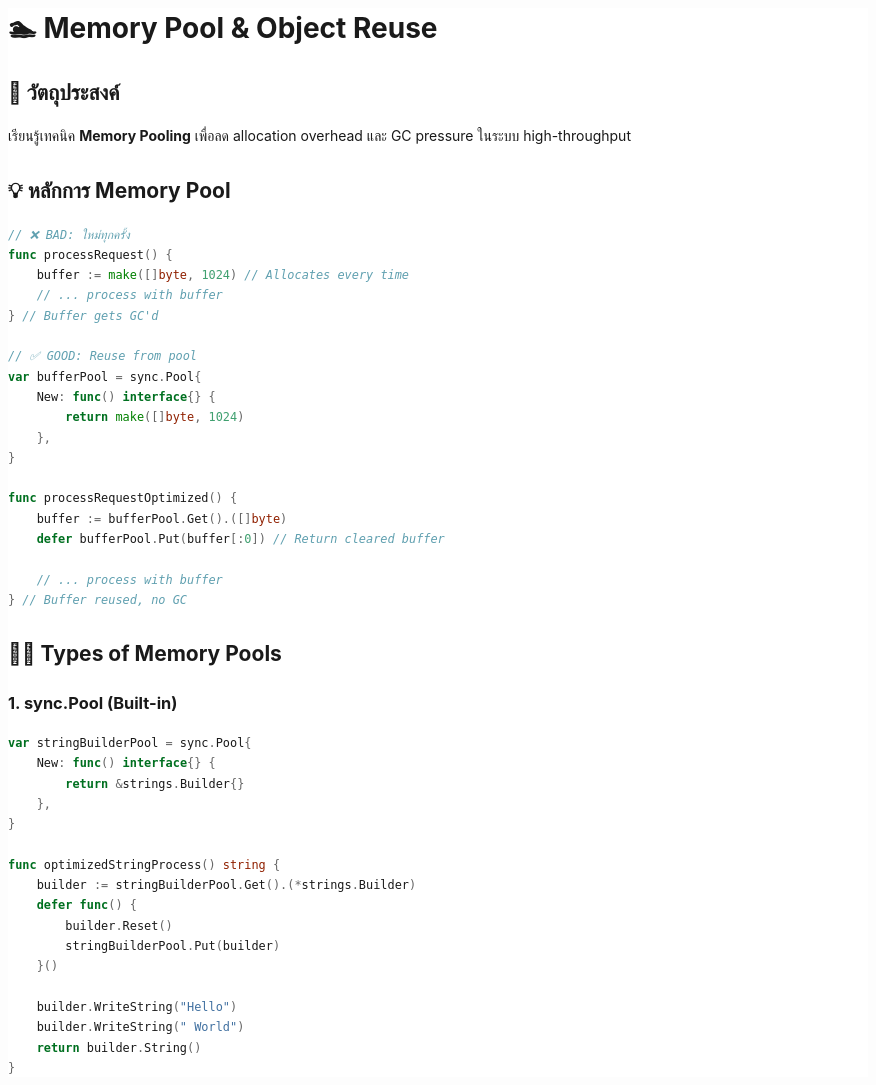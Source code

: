 # 🏊 Memory Pool & Object Reuse

## 🎯 วัตถุประสงค์
เรียนรู้เทคนิค **Memory Pooling** เพื่อลด allocation overhead และ GC pressure ในระบบ high-throughput

## 💡 หลักการ Memory Pool

```go
// ❌ BAD: ใหม่ทุกครั้ง
func processRequest() {
    buffer := make([]byte, 1024) // Allocates every time
    // ... process with buffer
} // Buffer gets GC'd

// ✅ GOOD: Reuse from pool
var bufferPool = sync.Pool{
    New: func() interface{} {
        return make([]byte, 1024)
    },
}

func processRequestOptimized() {
    buffer := bufferPool.Get().([]byte)
    defer bufferPool.Put(buffer[:0]) // Return cleared buffer
    
    // ... process with buffer
} // Buffer reused, no GC
```

## 🏊‍♂️ Types of Memory Pools

### 1. **sync.Pool (Built-in)**
```go
var stringBuilderPool = sync.Pool{
    New: func() interface{} {
        return &strings.Builder{}
    },
}

func optimizedStringProcess() string {
    builder := stringBuilderPool.Get().(*strings.Builder)
    defer func() {
        builder.Reset()
        stringBuilderPool.Put(builder)
    }()
    
    builder.WriteString("Hello")
    builder.WriteString(" World")
    return builder.String()
}
```
